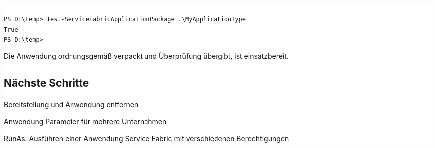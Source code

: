 ~~~

PS D:\temp> Test-ServiceFabricApplicationPackage .\MyApplicationType
True
PS D:\temp>
~~~

Die Anwendung ordnungsgemäß verpackt und Überprüfung übergibt, ist einsatzbereit.

## <a name="next-steps"></a>Nächste Schritte

[Bereitstellung und Anwendung entfernen][10]

[Anwendung Parameter für mehrere Unternehmen][11]

[RunAs: Ausführen einer Anwendung Service Fabric mit verschiedenen Berechtigungen][12]


[appmodel-diagram]: ./media/service-fabric-application-model/application-model.png
[cluster-imagestore-apptypes]: ./media/service-fabric-application-model/cluster-imagestore-apptypes.png
[cluster-application-instances]: media/service-fabric-application-model/cluster-application-instances.png
[vs-package-command]: ./media/service-fabric-application-model/vs-package-command.png


[10]: service-fabric-deploy-remove-applications.md
[11]: service-fabric-manage-multiple-environment-app-configuration.md
[12]: service-fabric-application-runas-security.md
